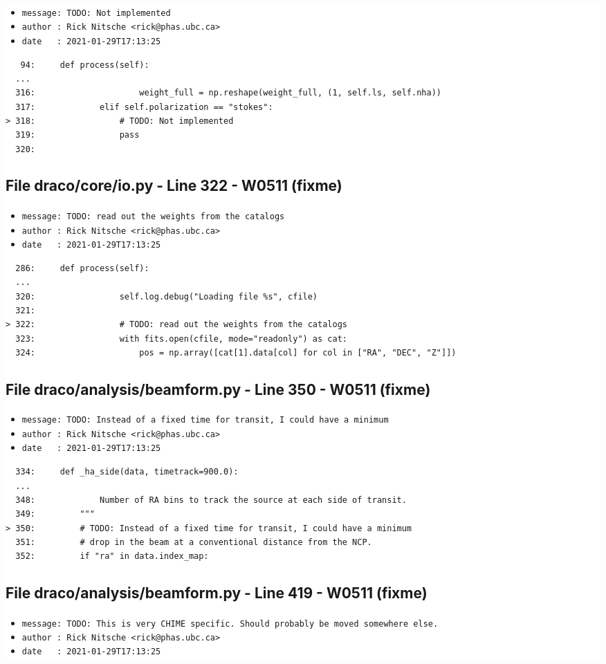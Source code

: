 - `message: TODO: Not implemented`
- `author : Rick Nitsche <rick@phas.ubc.ca>`
- `date   : 2021-01-29T17:13:25`

```
   94:     def process(self):
  ...
  316:                     weight_full = np.reshape(weight_full, (1, self.ls, self.nha))
  317:             elif self.polarization == "stokes":
> 318:                 # TODO: Not implemented
  319:                 pass
  320:
```


## File draco/core/io.py - Line 322 - W0511 (fixme)

- `message: TODO: read out the weights from the catalogs`
- `author : Rick Nitsche <rick@phas.ubc.ca>`
- `date   : 2021-01-29T17:13:25`

```
  286:     def process(self):
  ...
  320:                 self.log.debug("Loading file %s", cfile)
  321:
> 322:                 # TODO: read out the weights from the catalogs
  323:                 with fits.open(cfile, mode="readonly") as cat:
  324:                     pos = np.array([cat[1].data[col] for col in ["RA", "DEC", "Z"]])
```


## File draco/analysis/beamform.py - Line 350 - W0511 (fixme)

- `message: TODO: Instead of a fixed time for transit, I could have a minimum`
- `author : Rick Nitsche <rick@phas.ubc.ca>`
- `date   : 2021-01-29T17:13:25`

```
  334:     def _ha_side(data, timetrack=900.0):
  ...
  348:             Number of RA bins to track the source at each side of transit.
  349:         """
> 350:         # TODO: Instead of a fixed time for transit, I could have a minimum
  351:         # drop in the beam at a conventional distance from the NCP.
  352:         if "ra" in data.index_map:
```


## File draco/analysis/beamform.py - Line 419 - W0511 (fixme)

- `message: TODO: This is very CHIME specific. Should probably be moved somewhere else.`
- `author : Rick Nitsche <rick@phas.ubc.ca>`
- `date   : 2021-01-29T17:13:25`
